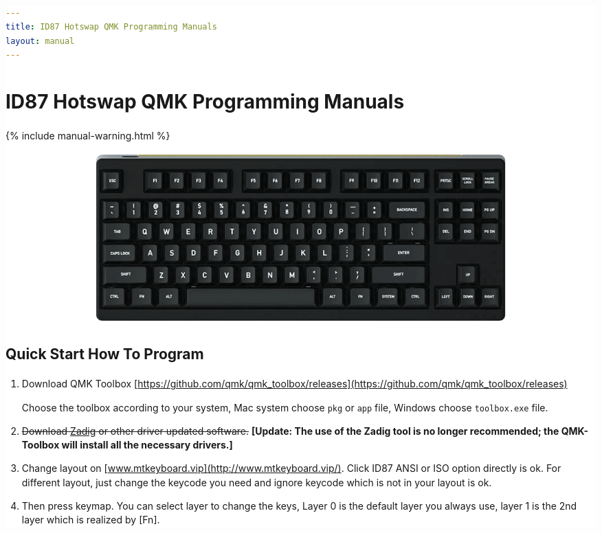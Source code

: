 ```yaml
---
title: ID87 Hotswap QMK Programming Manuals
layout: manual
---
```


# ID87 Hotswap QMK Programming Manuals

{% include manual-warning.html %}

<img src="../../assets/img/idobao-id87.png" height="250" width="auto" class="d-print-none" style="display:block;margin-left:auto;margin-right:auto;">

## Quick Start How To Program

1.  Download QMK Toolbox [https://github.com/qmk/qmk_toolbox/releases](https://github.com/qmk/qmk_toolbox/releases)

    Choose the toolbox according to your system, Mac system choose `pkg` or `app` file, Windows choose `toolbox.exe` file.

2.  ~~Download [Zadig](https://zadig.akeo.ie/) or other driver updated software.~~ **[Update: The use of the Zadig tool is no longer recommended; the QMK-Toolbox will install all the necessary drivers.]**

3.  Change layout on [www.mtkeyboard.vip](http://www.mtkeyboard.vip/). Click ID87 ANSI or ISO option directly is ok. For different layout, just change the keycode you need and ignore keycode which is not in your layout is ok.

4.  Then press keymap. You can select layer to change the keys, Layer 0 is the default layer you always use, layer 1 is the 2nd layer which is realized by [Fn].

